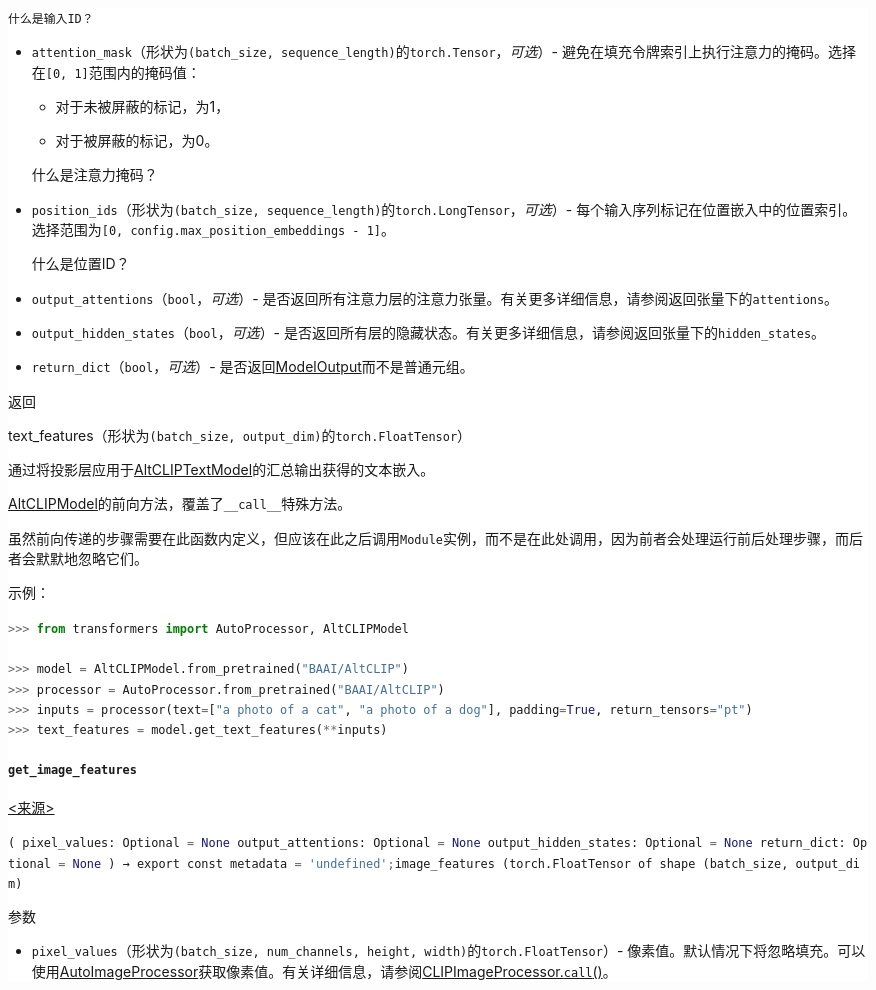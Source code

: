     什么是输入ID？

+   `attention_mask`（形状为`(batch_size, sequence_length)`的`torch.Tensor`，*可选*）- 避免在填充令牌索引上执行注意力的掩码。选择在`[0, 1]`范围内的掩码值：

    +   对于未被屏蔽的标记，为1，

    +   对于被屏蔽的标记，为0。

    什么是注意力掩码？

+   `position_ids`（形状为`(batch_size, sequence_length)`的`torch.LongTensor`，*可选*）- 每个输入序列标记在位置嵌入中的位置索引。选择范围为`[0, config.max_position_embeddings - 1]`。

    什么是位置ID？

+   `output_attentions`（`bool`，*可选*）- 是否返回所有注意力层的注意力张量。有关更多详细信息，请参阅返回张量下的`attentions`。

+   `output_hidden_states`（`bool`，*可选*）- 是否返回所有层的隐藏状态。有关更多详细信息，请参阅返回张量下的`hidden_states`。

+   `return_dict`（`bool`，*可选*）- 是否返回[ModelOutput](/docs/transformers/v4.37.2/en/main_classes/output#transformers.utils.ModelOutput)而不是普通元组。

返回

text_features（形状为`(batch_size, output_dim)`的`torch.FloatTensor`）

通过将投影层应用于[AltCLIPTextModel](/docs/transformers/v4.37.2/en/model_doc/altclip#transformers.AltCLIPTextModel)的汇总输出获得的文本嵌入。

[AltCLIPModel](/docs/transformers/v4.37.2/en/model_doc/altclip#transformers.AltCLIPModel)的前向方法，覆盖了`__call__`特殊方法。

虽然前向传递的步骤需要在此函数内定义，但应该在此之后调用`Module`实例，而不是在此处调用，因为前者会处理运行前后处理步骤，而后者会默默地忽略它们。

示例：

```py
>>> from transformers import AutoProcessor, AltCLIPModel

>>> model = AltCLIPModel.from_pretrained("BAAI/AltCLIP")
>>> processor = AutoProcessor.from_pretrained("BAAI/AltCLIP")
>>> inputs = processor(text=["a photo of a cat", "a photo of a dog"], padding=True, return_tensors="pt")
>>> text_features = model.get_text_features(**inputs)
```

#### `get_image_features`

[<来源>](https://github.com/huggingface/transformers/blob/v4.37.2/src/transformers/models/altclip/modeling_altclip.py#L1542)

```py
( pixel_values: Optional = None output_attentions: Optional = None output_hidden_states: Optional = None return_dict: Optional = None ) → export const metadata = 'undefined';image_features (torch.FloatTensor of shape (batch_size, output_dim)
```

参数

+   `pixel_values`（形状为`(batch_size, num_channels, height, width)`的`torch.FloatTensor`）- 像素值。默认情况下将忽略填充。可以使用[AutoImageProcessor](/docs/transformers/v4.37.2/en/model_doc/auto#transformers.AutoImageProcessor)获取像素值。有关详细信息，请参阅[CLIPImageProcessor.`call`()](/docs/transformers/v4.37.2/en/model_doc/glpn#transformers.GLPNFeatureExtractor.__call__)。
